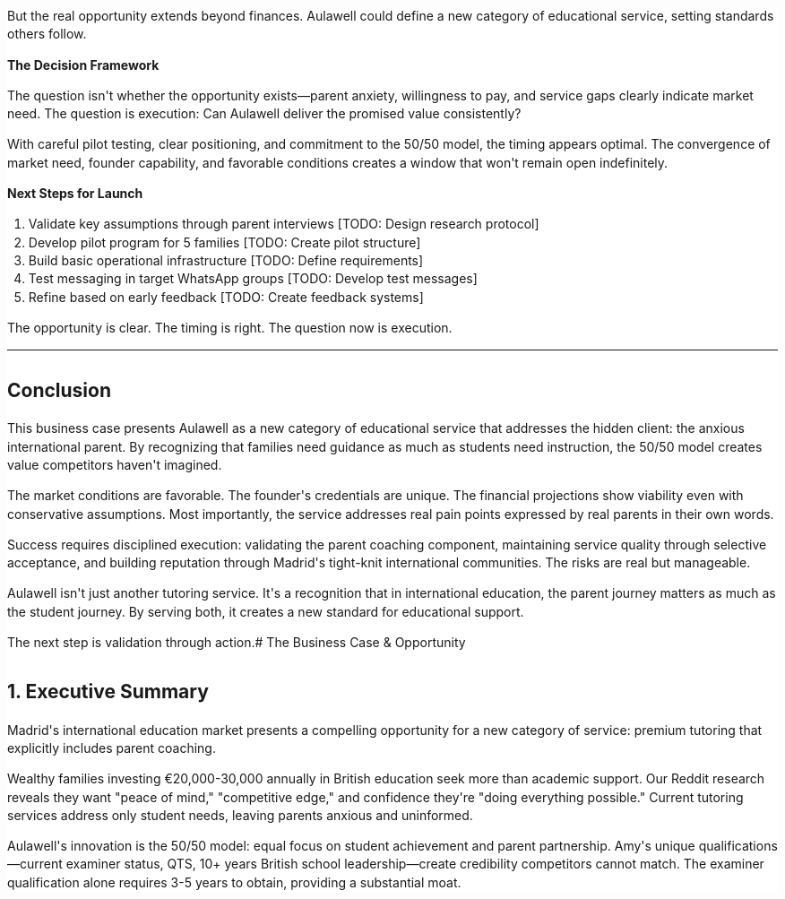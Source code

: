 But the real opportunity extends beyond finances. Aulawell could define a new category of educational service, setting standards others follow.

**The Decision Framework**

The question isn't whether the opportunity exists—parent anxiety, willingness to pay, and service gaps clearly indicate market need. The question is execution: Can Aulawell deliver the promised value consistently?

With careful pilot testing, clear positioning, and commitment to the 50/50 model, the timing appears optimal. The convergence of market need, founder capability, and favorable conditions creates a window that won't remain open indefinitely.

**Next Steps for Launch**

1. Validate key assumptions through parent interviews [TODO: Design research protocol]
2. Develop pilot program for 5 families [TODO: Create pilot structure]
3. Build basic operational infrastructure [TODO: Define requirements]
4. Test messaging in target WhatsApp groups [TODO: Develop test messages]
5. Refine based on early feedback [TODO: Create feedback systems]

The opportunity is clear. The timing is right. The question now is execution.

---

## Conclusion

This business case presents Aulawell as a new category of educational service that addresses the hidden client: the anxious international parent. By recognizing that families need guidance as much as students need instruction, the 50/50 model creates value competitors haven't imagined.

The market conditions are favorable. The founder's credentials are unique. The financial projections show viability even with conservative assumptions. Most importantly, the service addresses real pain points expressed by real parents in their own words.

Success requires disciplined execution: validating the parent coaching component, maintaining service quality through selective acceptance, and building reputation through Madrid's tight-knit international communities. The risks are real but manageable.

Aulawell isn't just another tutoring service. It's a recognition that in international education, the parent journey matters as much as the student journey. By serving both, it creates a new standard for educational support.

The next step is validation through action.# The Business Case & Opportunity

## 1. Executive Summary

Madrid's international education market presents a compelling opportunity for a new category of service: premium tutoring that explicitly includes parent coaching.

Wealthy families investing €20,000-30,000 annually in British education seek more than academic support. Our Reddit research reveals they want "peace of mind," "competitive edge," and confidence they're "doing everything possible." Current tutoring services address only student needs, leaving parents anxious and uninformed.

Aulawell's innovation is the 50/50 model: equal focus on student achievement and parent partnership. Amy's unique qualifications—current examiner status, QTS, 10+ years British school leadership—create credibility competitors cannot match. The examiner qualification alone requires 3-5 years to obtain, providing a substantial moat.
